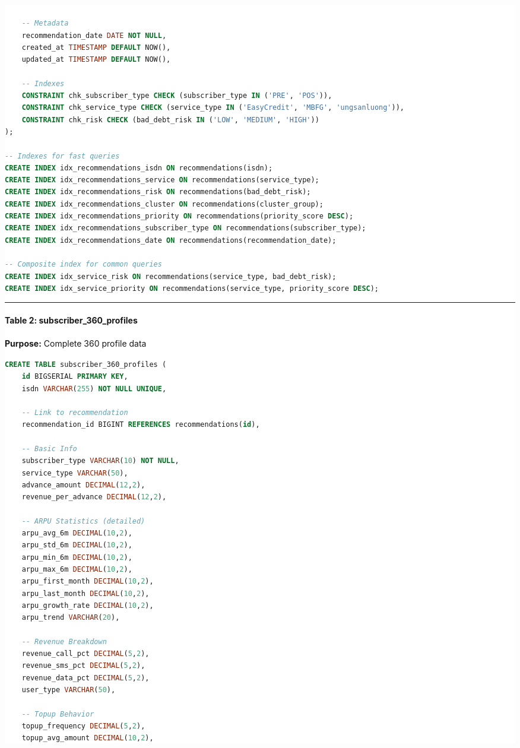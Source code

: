 ```sql

    -- Metadata
    recommendation_date DATE NOT NULL,
    created_at TIMESTAMP DEFAULT NOW(),
    updated_at TIMESTAMP DEFAULT NOW(),

    -- Indexes
    CONSTRAINT chk_subscriber_type CHECK (subscriber_type IN ('PRE', 'POS')),
    CONSTRAINT chk_service_type CHECK (service_type IN ('EasyCredit', 'MBFG', 'ungsanluong')),
    CONSTRAINT chk_risk CHECK (bad_debt_risk IN ('LOW', 'MEDIUM', 'HIGH'))
);

-- Indexes for fast queries
CREATE INDEX idx_recommendations_isdn ON recommendations(isdn);
CREATE INDEX idx_recommendations_service ON recommendations(service_type);
CREATE INDEX idx_recommendations_risk ON recommendations(bad_debt_risk);
CREATE INDEX idx_recommendations_cluster ON recommendations(cluster_group);
CREATE INDEX idx_recommendations_priority ON recommendations(priority_score DESC);
CREATE INDEX idx_recommendations_subscriber_type ON recommendations(subscriber_type);
CREATE INDEX idx_recommendations_date ON recommendations(recommendation_date);

-- Composite index for common queries
CREATE INDEX idx_service_risk ON recommendations(service_type, bad_debt_risk);
CREATE INDEX idx_service_priority ON recommendations(service_type, priority_score DESC);
```

---

#### Table 2: subscriber_360_profiles
**Purpose:** Complete 360 profile data

```sql
CREATE TABLE subscriber_360_profiles (
    id BIGSERIAL PRIMARY KEY,
    isdn VARCHAR(255) NOT NULL UNIQUE,

    -- Link to recommendation
    recommendation_id BIGINT REFERENCES recommendations(id),

    -- Basic Info
    subscriber_type VARCHAR(10) NOT NULL,
    service_type VARCHAR(50),
    advance_amount DECIMAL(12,2),
    revenue_per_advance DECIMAL(12,2),

    -- ARPU Statistics (detailed)
    arpu_avg_6m DECIMAL(10,2),
    arpu_std_6m DECIMAL(10,2),
    arpu_min_6m DECIMAL(10,2),
    arpu_max_6m DECIMAL(10,2),
    arpu_first_month DECIMAL(10,2),
    arpu_last_month DECIMAL(10,2),
    arpu_growth_rate DECIMAL(10,2),
    arpu_trend VARCHAR(20),

    -- Revenue Breakdown
    revenue_call_pct DECIMAL(5,2),
    revenue_sms_pct DECIMAL(5,2),
    revenue_data_pct DECIMAL(5,2),
    user_type VARCHAR(50),

    -- Topup Behavior
    topup_frequency DECIMAL(5,2),
    topup_avg_amount DECIMAL(10,2),
```